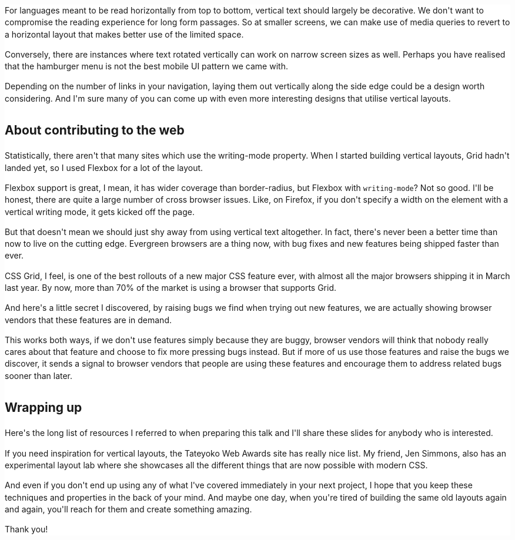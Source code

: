 For languages meant to be read horizontally from top to bottom, vertical text should largely be decorative. We don't want to compromise the reading experience for long form passages. So at smaller screens, we can make use of media queries to revert to a horizontal layout that makes better use of the limited space.

Conversely, there are instances where text rotated vertically can work on narrow screen sizes as well. Perhaps you have realised that the hamburger menu is not the best mobile UI pattern we came with. 

Depending on the number of links in your navigation, laying them out vertically along the side edge could be a design worth considering. And I'm sure many of you can come up with even more interesting designs that utilise vertical layouts.

## About contributing to the web

Statistically, there aren't that many sites which use the writing-mode property. When I started building vertical layouts, Grid hadn't landed yet, so I used Flexbox for a lot of the layout. 

Flexbox support is great, I mean, it has wider coverage than border-radius, but Flexbox with `writing-mode`? Not so good. I'll be honest, there are quite a large number of cross browser issues. Like, on Firefox, if you don't specify a width on the element with a vertical writing mode, it gets kicked off the page.

But that doesn't mean we should just shy away from using vertical text altogether. In fact, there's never been a better time than now to live on the cutting edge. Evergreen browsers are a thing now, with bug fixes and new features being shipped faster than ever.

CSS Grid, I feel, is one of the best rollouts of a new major CSS feature ever, with almost all the major browsers shipping it in March last year. By now, more than 70% of the market is using a browser that supports Grid.

And here's a little secret I discovered, by raising bugs we find when trying out new features, we are actually showing browser vendors that these features are in demand.

This works both ways, if we don't use features simply because they are buggy, browser vendors will think that nobody really cares about that feature and choose to fix more pressing bugs instead. But if more of us use those features and raise the bugs we discover, it sends a signal to browser vendors that people are using these features and encourage them to address related bugs sooner than later.

## Wrapping up

Here's the long list of resources I referred to when preparing this talk and I'll share these slides for anybody who is interested.

If you need inspiration for vertical layouts, the Tateyoko Web Awards site has really nice list. My friend, Jen Simmons, also has an experimental layout lab where she showcases all the different things that are now possible with modern CSS.

And even if you don't end up using any of what I've covered immediately in your next project, I hope that you keep these techniques and properties in the back of your mind. And maybe one day, when you're tired of building the same old layouts again and again, you'll reach for them and create something amazing.

Thank you!
